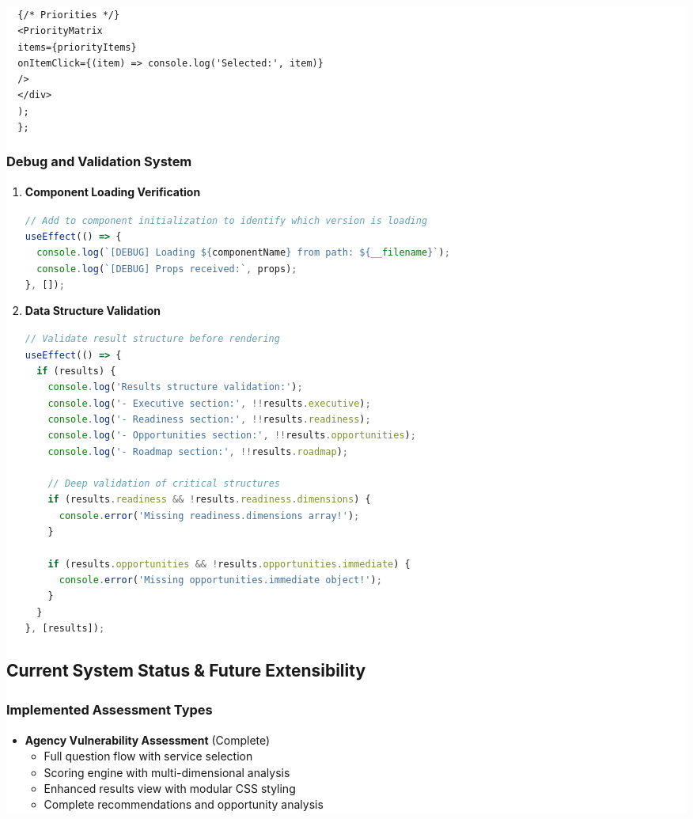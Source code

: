       {/* Priorities */}
      <PriorityMatrix
      items={priorityItems}
      onItemClick={(item) => console.log('Selected:', item)}
      />
      </div>
      );
      };
      
      

### Debug and Validation System

1. **Component Loading Verification**
   ```javascript
   // Add to component initialization to identify which version is loading
   useEffect(() => {
     console.log(`[DEBUG] Loading ${componentName} from path: ${__filename}`);
     console.log(`[DEBUG] Props received:`, props);
   }, []);
   ```

2. **Data Structure Validation**
   ```javascript
   // Validate result structure before rendering
   useEffect(() => {
     if (results) {
       console.log('Results structure validation:');
       console.log('- Executive section:', !!results.executive);
       console.log('- Readiness section:', !!results.readiness);
       console.log('- Opportunities section:', !!results.opportunities);
       console.log('- Roadmap section:', !!results.roadmap);
       
       // Deep validation of critical structures
       if (results.readiness && !results.readiness.dimensions) {
         console.error('Missing readiness.dimensions array!');
       }
       
       if (results.opportunities && !results.opportunities.immediate) {
         console.error('Missing opportunities.immediate object!');
       }
     }
   }, [results]);
   ```

## Current System Status & Future Extensibility

### Implemented Assessment Types

- **Agency Vulnerability Assessment** (Complete)
  - Full question flow with service selection
  - Scoring engine with multi-dimensional analysis
  - Enhanced results view with modular CSS styling
  - Complete recommendations and opportunity analysis
